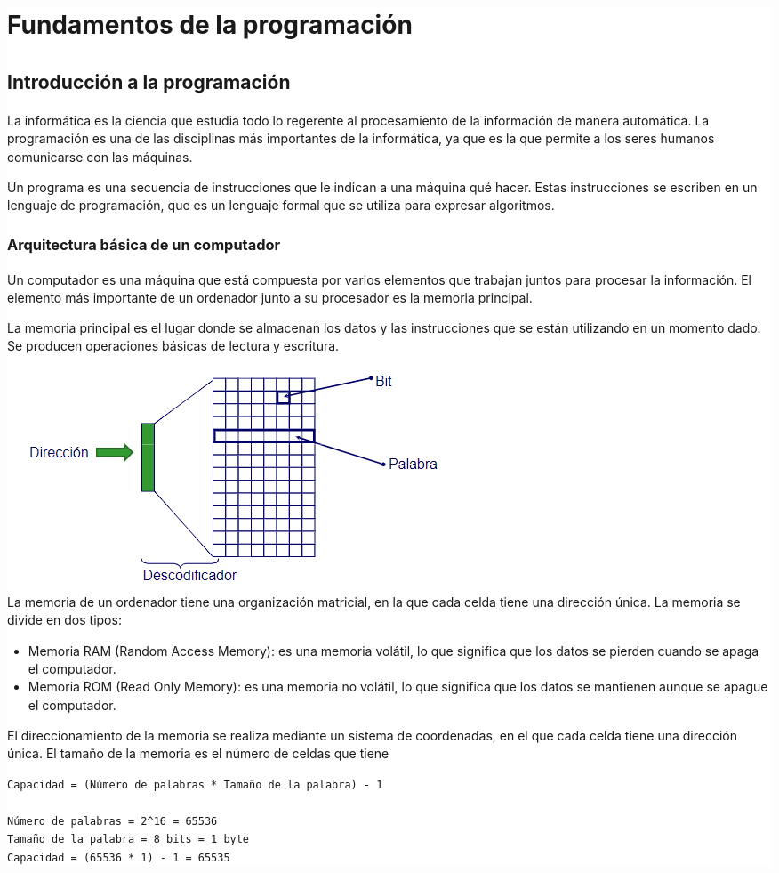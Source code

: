# Fundamentos de la programación

## Introducción a la programación

La informática es la ciencia que estudia todo lo regerente al procesamiento de la información de manera automática. La programación es una de las disciplinas más importantes de la informática, ya que es la que permite a los seres humanos comunicarse con las máquinas.

Un programa es una secuencia de instrucciones que le indican a una máquina qué hacer. Estas instrucciones se escriben en un lenguaje de programación, que es un lenguaje formal que se utiliza para expresar algoritmos.

### Arquitectura básica de un computador

Un computador es una máquina que está compuesta por varios elementos que trabajan juntos para procesar la información. El elemento más importante de un ordenador junto a su procesador es la memoria principal.

La memoria principal es el lugar donde se almacenan los datos y las instrucciones que se están utilizando en un momento dado. Se producen operaciones básicas de lectura y escritura.   
![Memoria principal](imgs/memoria-principal.png)  
La memoria de un ordenador tiene una organización matricial, en la que cada celda tiene una dirección única. La memoria se divide en dos tipos:  
* Memoria RAM (Random Access Memory): es una memoria volátil, lo que significa que los datos se pierden cuando se apaga el computador.  
* Memoria ROM (Read Only Memory): es una memoria no volátil, lo que significa que los datos se mantienen aunque se apague el computador.  

El direccionamiento de la memoria se realiza mediante un sistema de coordenadas, en el que cada celda tiene una dirección única. El tamaño de la memoria es el número de celdas que tiene
```
Capacidad = (Número de palabras * Tamaño de la palabra) - 1

Número de palabras = 2^16 = 65536
Tamaño de la palabra = 8 bits = 1 byte
Capacidad = (65536 * 1) - 1 = 65535
```
